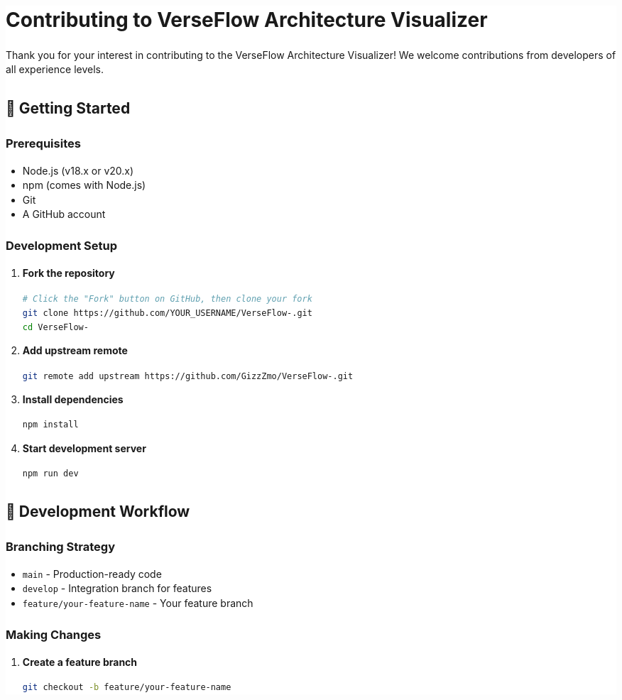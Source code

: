 # Contributing to VerseFlow Architecture Visualizer

Thank you for your interest in contributing to the VerseFlow Architecture Visualizer! We welcome contributions from developers of all experience levels.

## 🚀 Getting Started

### Prerequisites

- Node.js (v18.x or v20.x)
- npm (comes with Node.js)
- Git
- A GitHub account

### Development Setup

1. **Fork the repository**
   ```bash
   # Click the "Fork" button on GitHub, then clone your fork
   git clone https://github.com/YOUR_USERNAME/VerseFlow-.git
   cd VerseFlow-
   ```

2. **Add upstream remote**
   ```bash
   git remote add upstream https://github.com/GizzZmo/VerseFlow-.git
   ```

3. **Install dependencies**
   ```bash
   npm install
   ```

4. **Start development server**
   ```bash
   npm run dev
   ```

## 🔄 Development Workflow

### Branching Strategy

- `main` - Production-ready code
- `develop` - Integration branch for features
- `feature/your-feature-name` - Your feature branch

### Making Changes

1. **Create a feature branch**
   ```bash
   git checkout -b feature/your-feature-name
   ```

